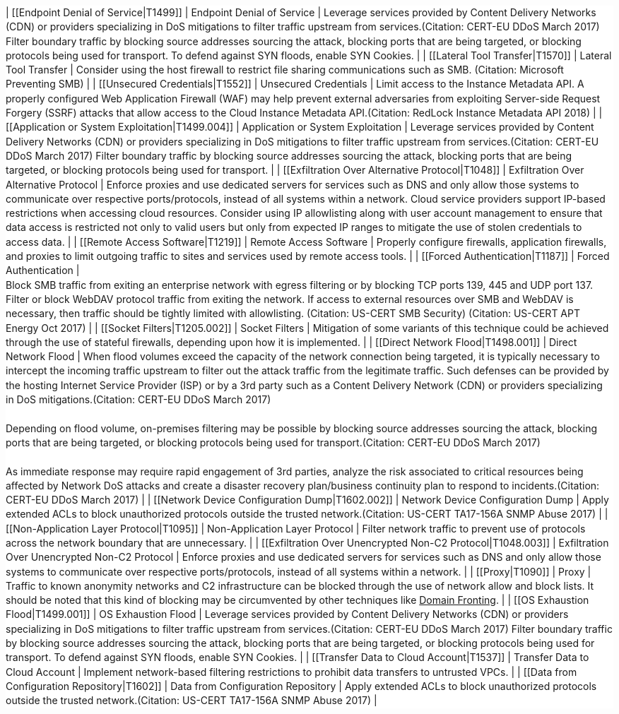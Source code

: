 | [[Endpoint Denial of Service\|T1499]] | Endpoint Denial of Service | Leverage services provided by Content Delivery Networks (CDN) or providers specializing in DoS mitigations to filter traffic upstream from services.(Citation: CERT-EU DDoS March 2017) Filter boundary traffic by blocking source addresses sourcing the attack, blocking ports that are being targeted, or blocking protocols being used for transport. To defend against SYN floods, enable SYN Cookies. |
| [[Lateral Tool Transfer\|T1570]] | Lateral Tool Transfer | Consider using the host firewall to restrict file sharing communications such as SMB. (Citation: Microsoft Preventing SMB) |
| [[Unsecured Credentials\|T1552]] | Unsecured Credentials | Limit access to the Instance Metadata API. A properly configured Web Application Firewall (WAF) may help prevent external adversaries from exploiting Server-side Request Forgery (SSRF) attacks that allow access to the Cloud Instance Metadata API.(Citation: RedLock Instance Metadata API 2018) |
| [[Application or System Exploitation\|T1499.004]] | Application or System Exploitation | Leverage services provided by Content Delivery Networks (CDN) or providers specializing in DoS mitigations to filter traffic upstream from services.(Citation: CERT-EU DDoS March 2017) Filter boundary traffic by blocking source addresses sourcing the attack, blocking ports that are being targeted, or blocking protocols being used for transport. |
| [[Exfiltration Over Alternative Protocol\|T1048]] | Exfiltration Over Alternative Protocol | Enforce proxies and use dedicated servers for services such as DNS and only allow those systems to communicate over respective ports/protocols, instead of all systems within a network. Cloud service providers support IP-based restrictions when accessing cloud resources. Consider using IP allowlisting along with user account management to ensure that data access is restricted not only to valid users but only from expected IP ranges to mitigate the use of stolen credentials to access data. |
| [[Remote Access Software\|T1219]] | Remote Access Software | Properly configure firewalls, application firewalls, and proxies to limit outgoing traffic to sites and services used by remote access tools. |
| [[Forced Authentication\|T1187]] | Forced Authentication | <br />Block SMB traffic from exiting an enterprise network with egress filtering or by blocking TCP ports 139, 445 and UDP port 137. Filter or block WebDAV protocol traffic from exiting the network. If access to external resources over SMB and WebDAV is necessary, then traffic should be tightly limited with allowlisting. (Citation: US-CERT SMB Security) (Citation: US-CERT APT Energy Oct 2017) |
| [[Socket Filters\|T1205.002]] | Socket Filters | Mitigation of some variants of this technique could be achieved through the use of stateful firewalls, depending upon how it is implemented. |
| [[Direct Network Flood\|T1498.001]] | Direct Network Flood | When flood volumes exceed the capacity of the network connection being targeted, it is typically necessary to intercept the incoming traffic upstream to filter out the attack traffic from the legitimate traffic. Such defenses can be provided by the hosting Internet Service Provider (ISP) or by a 3rd party such as a Content Delivery Network (CDN) or providers specializing in DoS mitigations.(Citation: CERT-EU DDoS March 2017)<br /><br />Depending on flood volume, on-premises filtering may be possible by blocking source addresses sourcing the attack, blocking ports that are being targeted, or blocking protocols being used for transport.(Citation: CERT-EU DDoS March 2017)<br /><br />As immediate response may require rapid engagement of 3rd parties, analyze the risk associated to critical resources being affected by Network DoS attacks and create a disaster recovery plan/business continuity plan to respond to incidents.(Citation: CERT-EU DDoS March 2017) |
| [[Network Device Configuration Dump\|T1602.002]] | Network Device Configuration Dump | Apply extended ACLs to block unauthorized protocols outside the trusted network.(Citation: US-CERT TA17-156A SNMP Abuse 2017) |
| [[Non-Application Layer Protocol\|T1095]] | Non-Application Layer Protocol | Filter network traffic to prevent use of protocols across the network boundary that are unnecessary. |
| [[Exfiltration Over Unencrypted Non-C2 Protocol\|T1048.003]] | Exfiltration Over Unencrypted Non-C2 Protocol | Enforce proxies and use dedicated servers for services such as DNS and only allow those systems to communicate over respective ports/protocols, instead of all systems within a network.  |
| [[Proxy\|T1090]] | Proxy | Traffic to known anonymity networks and C2 infrastructure can be blocked through the use of network allow and block lists. It should be noted that this kind of blocking may be circumvented by other techniques like [Domain Fronting](https://attack.mitre.org/techniques/T1090/004). |
| [[OS Exhaustion Flood\|T1499.001]] | OS Exhaustion Flood | Leverage services provided by Content Delivery Networks (CDN) or providers specializing in DoS mitigations to filter traffic upstream from services.(Citation: CERT-EU DDoS March 2017) Filter boundary traffic by blocking source addresses sourcing the attack, blocking ports that are being targeted, or blocking protocols being used for transport. To defend against SYN floods, enable SYN Cookies. |
| [[Transfer Data to Cloud Account\|T1537]] | Transfer Data to Cloud Account | Implement network-based filtering restrictions to prohibit data transfers to untrusted VPCs. |
| [[Data from Configuration Repository\|T1602]] | Data from Configuration Repository | Apply extended ACLs to block unauthorized protocols outside the trusted network.(Citation: US-CERT TA17-156A SNMP Abuse 2017) |